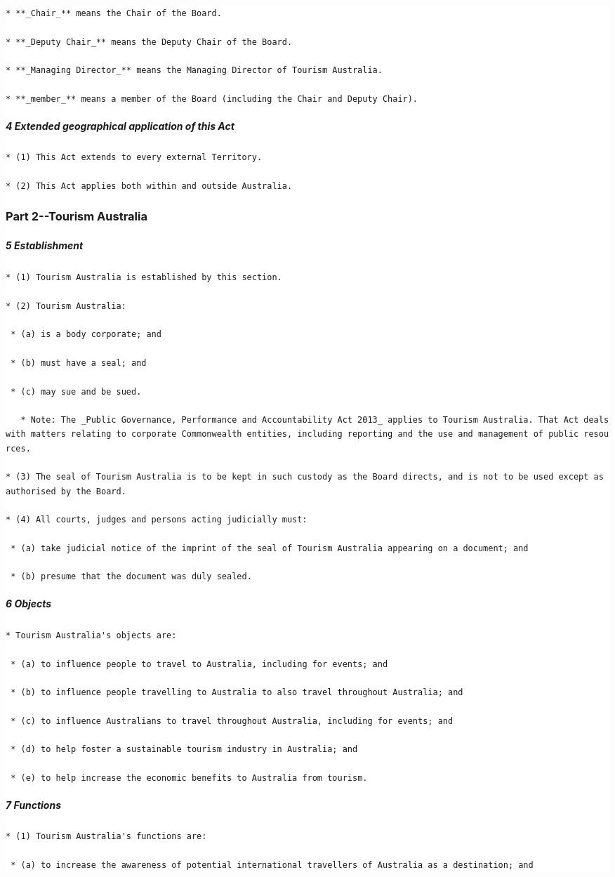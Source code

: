     * **_Chair_** means the Chair of the Board.

    * **_Deputy Chair_** means the Deputy Chair of the Board.

    * **_Managing Director_** means the Managing Director of Tourism Australia.

    * **_member_** means a member of the Board (including the Chair and Deputy Chair).

##### 4  Extended geographical application of this Act

    * (1) This Act extends to every external Territory.

    * (2) This Act applies both within and outside Australia.

### Part 2--Tourism Australia

##### 5  Establishment

    * (1) Tourism Australia is established by this section.

    * (2) Tourism Australia:

     * (a) is a body corporate; and

     * (b) must have a seal; and

     * (c) may sue and be sued.

       * Note: The _Public Governance, Performance and Accountability Act 2013_ applies to Tourism Australia. That Act deals with matters relating to corporate Commonwealth entities, including reporting and the use and management of public resources.

    * (3) The seal of Tourism Australia is to be kept in such custody as the Board directs, and is not to be used except as authorised by the Board.

    * (4) All courts, judges and persons acting judicially must:

     * (a) take judicial notice of the imprint of the seal of Tourism Australia appearing on a document; and

     * (b) presume that the document was duly sealed.

##### 6  Objects

    * Tourism Australia's objects are:

     * (a) to influence people to travel to Australia, including for events; and

     * (b) to influence people travelling to Australia to also travel throughout Australia; and

     * (c) to influence Australians to travel throughout Australia, including for events; and

     * (d) to help foster a sustainable tourism industry in Australia; and

     * (e) to help increase the economic benefits to Australia from tourism.

##### 7  Functions

    * (1) Tourism Australia's functions are:

     * (a) to increase the awareness of potential international travellers of Australia as a destination; and
